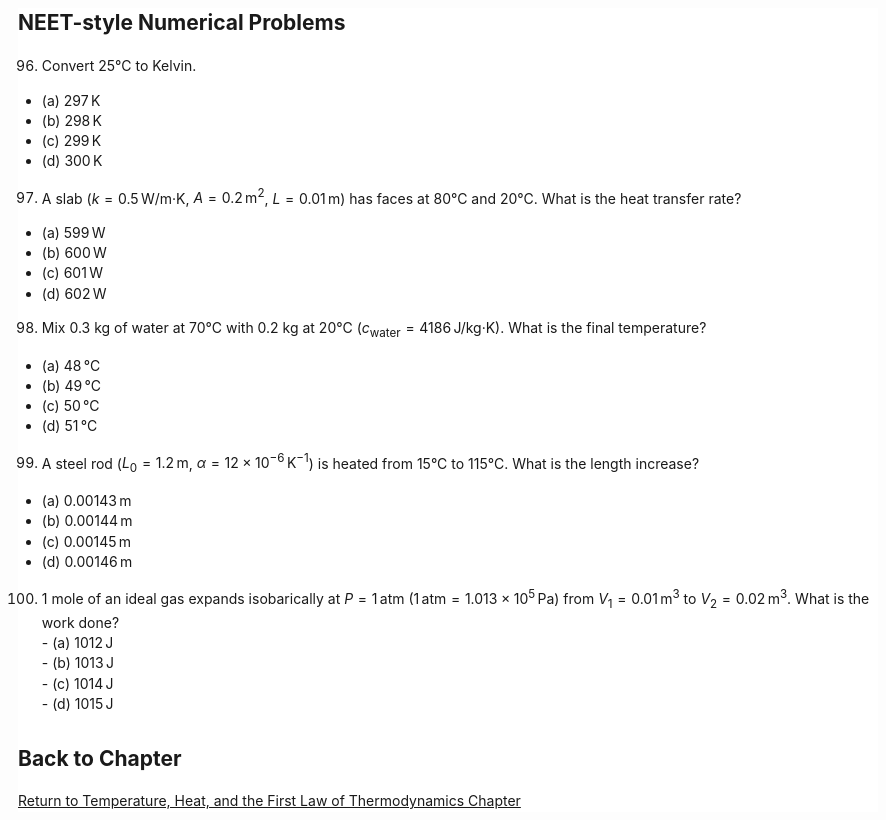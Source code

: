 ## NEET-style Numerical Problems

96. Convert 25°C to Kelvin.  
   - (a) $297 \, \text{K}$  
   - (b) $298 \, \text{K}$  
   - (c) $299 \, \text{K}$  
   - (d) $300 \, \text{K}$

97. A slab ($k = 0.5 \, \text{W/m·K}$, $A = 0.2 \, \text{m}^2$, $L = 0.01 \, \text{m}$) has faces at 80°C and 20°C. What is the heat transfer rate?  
   - (a) $599 \, \text{W}$  
   - (b) $600 \, \text{W}$  
   - (c) $601 \, \text{W}$  
   - (d) $602 \, \text{W}$

98. Mix 0.3 kg of water at 70°C with 0.2 kg at 20°C ($c_{\text{water}} = 4186 \, \text{J/kg·K}$). What is the final temperature?  
   - (a) $48 \, \text{°C}$  
   - (b) $49 \, \text{°C}$  
   - (c) $50 \, \text{°C}$  
   - (d) $51 \, \text{°C}$

99. A steel rod ($L_0 = 1.2 \, \text{m}$, $\alpha = 12 \times 10^{-6} \, \text{K}^{-1}$) is heated from 15°C to 115°C. What is the length increase?  
   - (a) $0.00143 \, \text{m}$  
   - (b) $0.00144 \, \text{m}$  
   - (c) $0.00145 \, \text{m}$  
   - (d) $0.00146 \, \text{m}$

100. 1 mole of an ideal gas expands isobarically at $P = 1 \, \text{atm}$ ($1 \, \text{atm} = 1.013 \times 10^5 \, \text{Pa}$) from $V_1 = 0.01 \, \text{m}^3$ to $V_2 = 0.02 \, \text{m}^3$. What is the work done?  
    - (a) $1012 \, \text{J}$  
    - (b) $1013 \, \text{J}$  
    - (c) $1014 \, \text{J}$  
    - (d) $1015 \, \text{J}$

## Back to Chapter
[Return to Temperature, Heat, and the First Law of Thermodynamics Chapter](./index.md)